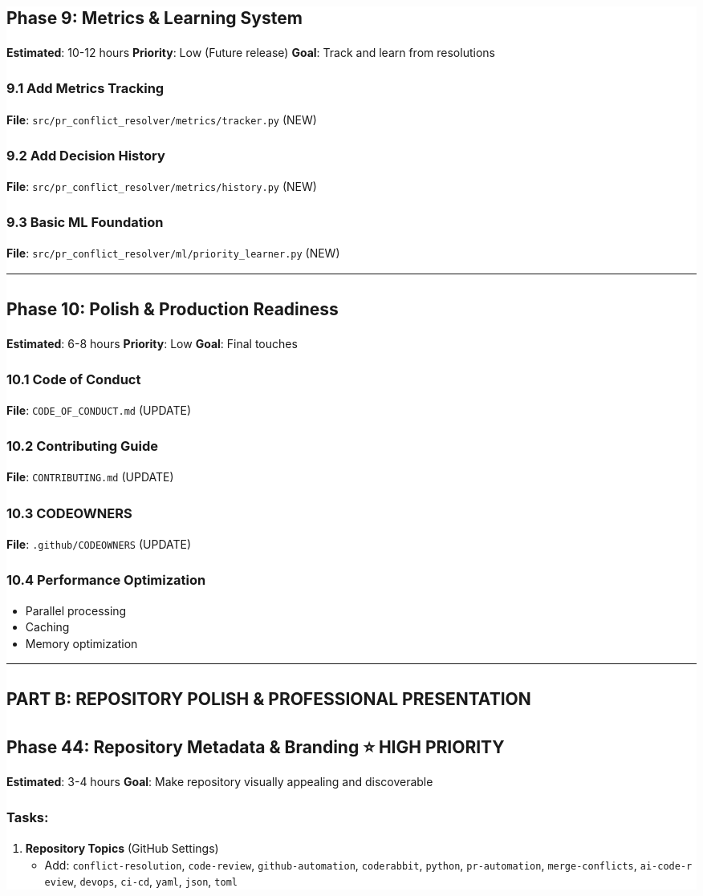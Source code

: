 ## Phase 9: Metrics & Learning System
**Estimated**: 10-12 hours
**Priority**: Low (Future release)
**Goal**: Track and learn from resolutions

### 9.1 Add Metrics Tracking
**File**: `src/pr_conflict_resolver/metrics/tracker.py` (NEW)

### 9.2 Add Decision History
**File**: `src/pr_conflict_resolver/metrics/history.py` (NEW)

### 9.3 Basic ML Foundation
**File**: `src/pr_conflict_resolver/ml/priority_learner.py` (NEW)

---

## Phase 10: Polish & Production Readiness
**Estimated**: 6-8 hours
**Priority**: Low
**Goal**: Final touches

### 10.1 Code of Conduct
**File**: `CODE_OF_CONDUCT.md` (UPDATE)

### 10.2 Contributing Guide
**File**: `CONTRIBUTING.md` (UPDATE)

### 10.3 CODEOWNERS
**File**: `.github/CODEOWNERS` (UPDATE)

### 10.4 Performance Optimization
- Parallel processing
- Caching
- Memory optimization

---

## PART B: REPOSITORY POLISH & PROFESSIONAL PRESENTATION

## Phase 44: Repository Metadata & Branding ⭐ HIGH PRIORITY
**Estimated**: 3-4 hours
**Goal**: Make repository visually appealing and discoverable

### Tasks:

1. **Repository Topics** (GitHub Settings)
   - Add: `conflict-resolution`, `code-review`, `github-automation`, `coderabbit`, `python`, `pr-automation`, `merge-conflicts`, `ai-code-review`, `devops`, `ci-cd`, `yaml`, `json`, `toml`
